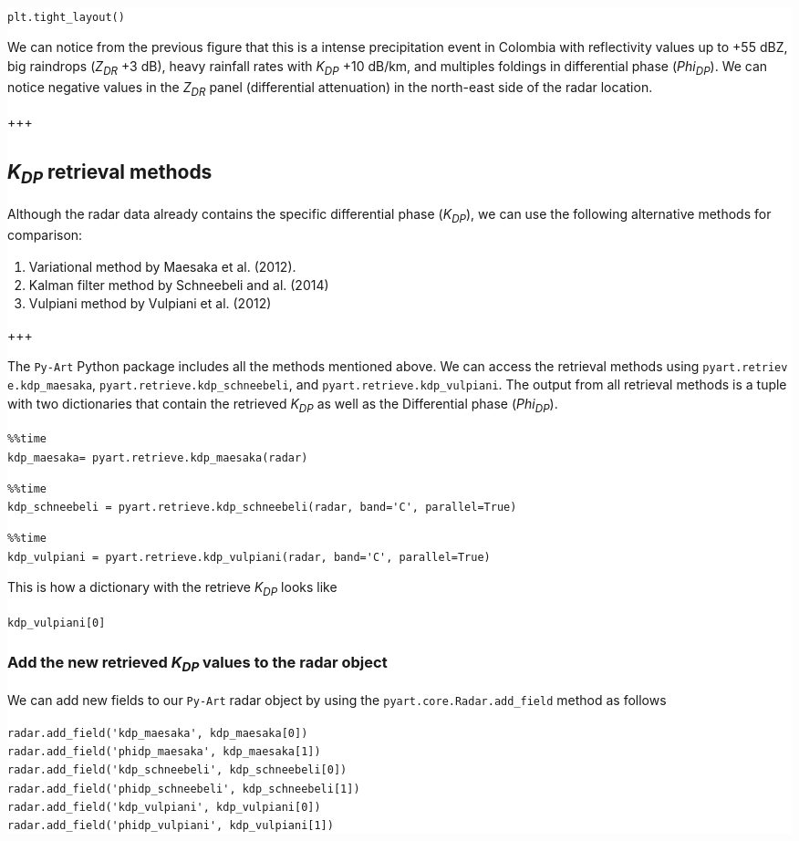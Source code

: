 ```{code-cell} ipython3
plt.tight_layout()
```

We can notice from the previous figure that this is a intense precipitation event in Colombia with reflectivity values up to +55 dBZ, big raindrops ($Z_{DR}$ +3 dB), heavy rainfall rates with $K_{DP}$ +10 dB/km, and multiples foldings in differential phase ($Phi_{DP}$). We can notice negative values in the $Z_{DR}$ panel (differential attenuation) in the north-east side of the radar location. 

+++

## $K_{DP}$ retrieval methods

Although the radar data already contains the specific differential phase ($K_{DP}$), we can use the following alternative methods for comparison:
1. Variational method by Maesaka et al. (2012). 
1. Kalman filter method by Schneebeli and al. (2014)
1. Vulpiani method by Vulpiani et al. (2012)

+++

The `Py-Art` Python package includes all the methods mentioned above. We can access the retrieval methods using `pyart.retrieve.kdp_maesaka`, `pyart.retrieve.kdp_schneebeli`, and `pyart.retrieve.kdp_vulpiani`. The output from all retrieval methods is a tuple with two dictionaries that contain the retrieved $K_{DP}$ as well as the Differential phase ($Phi_{DP}$).

```{code-cell} ipython3
%%time
kdp_maesaka= pyart.retrieve.kdp_maesaka(radar)
```

```{code-cell} ipython3
%%time
kdp_schneebeli = pyart.retrieve.kdp_schneebeli(radar, band='C', parallel=True)
```

```{code-cell} ipython3
%%time
kdp_vulpiani = pyart.retrieve.kdp_vulpiani(radar, band='C', parallel=True)
```

This is how a dictionary with the retrieve $K_{DP}$ looks like

```{code-cell} ipython3
kdp_vulpiani[0]
```

### Add the new retrieved $K_{DP}$ values to the radar object
We can add new fields to our `Py-Art` radar object by using the `pyart.core.Radar.add_field` method as follows

```{code-cell} ipython3
radar.add_field('kdp_maesaka', kdp_maesaka[0])
radar.add_field('phidp_maesaka', kdp_maesaka[1])
radar.add_field('kdp_schneebeli', kdp_schneebeli[0])
radar.add_field('phidp_schneebeli', kdp_schneebeli[1])
radar.add_field('kdp_vulpiani', kdp_vulpiani[0])
radar.add_field('phidp_vulpiani', kdp_vulpiani[1])
```
